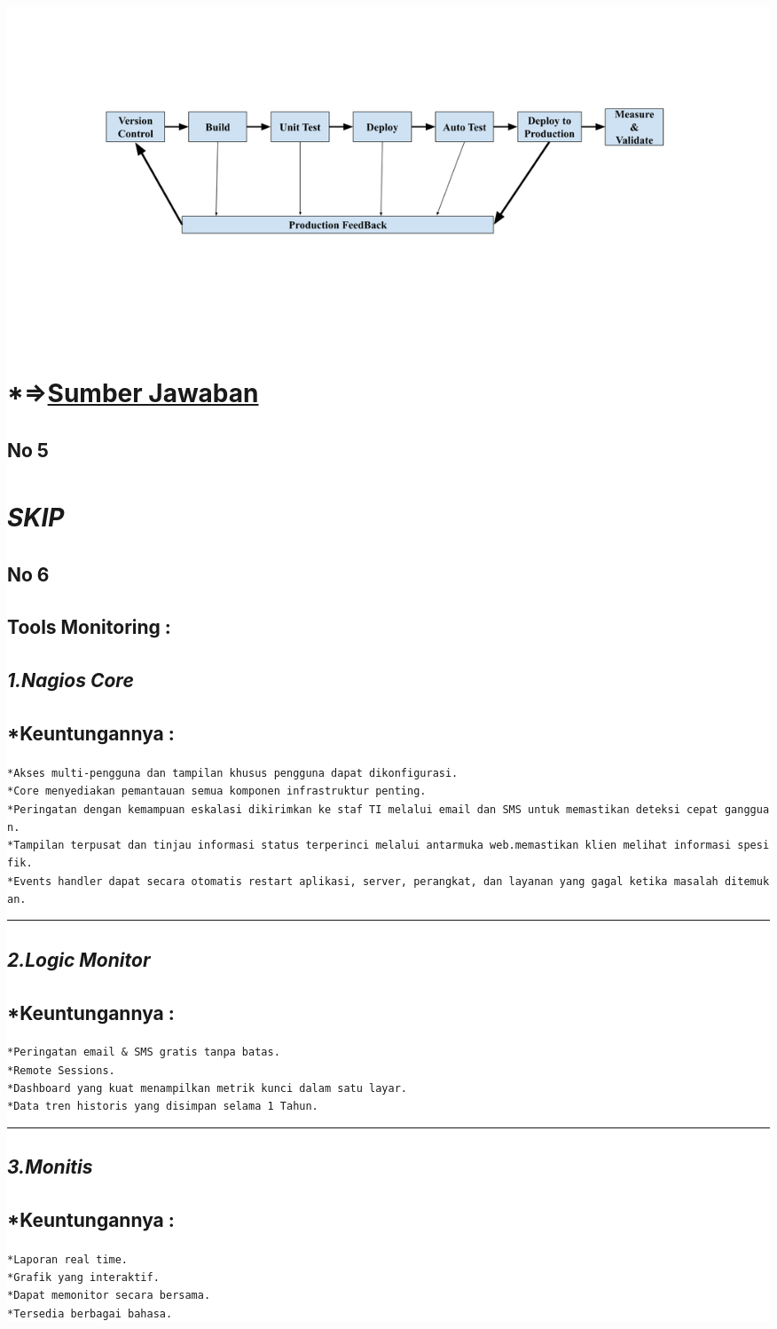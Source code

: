 ![WorkFlow](images/02.png)
---
*=>[Sumber Jawaban](https://www.jagoanhosting.com/blog/implementasi-ci-cd-pipeline/)
===
**No 5**
---
*SKIP*
===
**No 6**
---
**Tools Monitoring :**
---
*1.Nagios Core*
---
*Keuntungannya :
---
    *Akses multi-pengguna dan tampilan khusus pengguna dapat dikonfigurasi.
    *Core menyediakan pemantauan semua komponen infrastruktur penting.
    *Peringatan dengan kemampuan eskalasi dikirimkan ke staf TI melalui email dan SMS untuk memastikan deteksi cepat gangguan.
    *Tampilan terpusat dan tinjau informasi status terperinci melalui antarmuka web.memastikan klien melihat informasi spesifik.
    *Events handler dapat secara otomatis restart aplikasi, server, perangkat, dan layanan yang gagal ketika masalah ditemukan.
---
*2.Logic Monitor* 
---
*Keuntungannya :
---
    *Peringatan email & SMS gratis tanpa batas.
    *Remote Sessions.
    *Dashboard yang kuat menampilkan metrik kunci dalam satu layar.
    *Data tren historis yang disimpan selama 1 Tahun.
---
*3.Monitis*
---
*Keuntungannya :
---
    *Laporan real time.
    *Grafik yang interaktif.
    *Dapat memonitor secara bersama.
    *Tersedia berbagai bahasa.